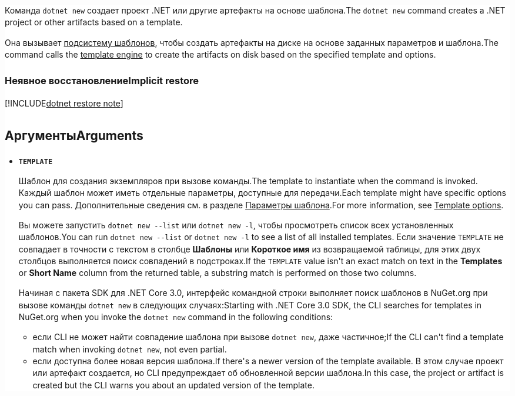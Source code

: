 <span data-ttu-id="e15c4-109">Команда `dotnet new` создает проект .NET или другие артефакты на основе шаблона.</span><span class="sxs-lookup"><span data-stu-id="e15c4-109">The `dotnet new` command creates a .NET project or other artifacts based on a template.</span></span>

<span data-ttu-id="e15c4-110">Она вызывает [подсистему шаблонов](https://github.com/dotnet/templating), чтобы создать артефакты на диске на основе заданных параметров и шаблона.</span><span class="sxs-lookup"><span data-stu-id="e15c4-110">The command calls the [template engine](https://github.com/dotnet/templating) to create the artifacts on disk based on the specified template and options.</span></span>

### <a name="implicit-restore"></a><span data-ttu-id="e15c4-111">Неявное восстановление</span><span class="sxs-lookup"><span data-stu-id="e15c4-111">Implicit restore</span></span>

[!INCLUDE[dotnet restore note](~/includes/dotnet-restore-note.md)]

## <a name="arguments"></a><span data-ttu-id="e15c4-112">Аргументы</span><span class="sxs-lookup"><span data-stu-id="e15c4-112">Arguments</span></span>

- **`TEMPLATE`**

  <span data-ttu-id="e15c4-113">Шаблон для создания экземпляров при вызове команды.</span><span class="sxs-lookup"><span data-stu-id="e15c4-113">The template to instantiate when the command is invoked.</span></span> <span data-ttu-id="e15c4-114">Каждый шаблон может иметь отдельные параметры, доступные для передачи.</span><span class="sxs-lookup"><span data-stu-id="e15c4-114">Each template might have specific options you can pass.</span></span> <span data-ttu-id="e15c4-115">Дополнительные сведения см. в разделе [Параметры шаблона](#template-options).</span><span class="sxs-lookup"><span data-stu-id="e15c4-115">For more information, see [Template options](#template-options).</span></span>

  <span data-ttu-id="e15c4-116">Вы можете запустить `dotnet new --list` или `dotnet new -l`, чтобы просмотреть список всех установленных шаблонов.</span><span class="sxs-lookup"><span data-stu-id="e15c4-116">You can run `dotnet new --list` or `dotnet new -l` to see a list of all installed templates.</span></span> <span data-ttu-id="e15c4-117">Если значение `TEMPLATE` не совпадает в точности с текстом в столбце **Шаблоны** или **Короткое имя** из возвращаемой таблицы, для этих двух столбцов выполняется поиск совпадений в подстроках.</span><span class="sxs-lookup"><span data-stu-id="e15c4-117">If the `TEMPLATE` value isn't an exact match on text in the **Templates** or **Short Name** column from the returned table, a substring match is performed on those two columns.</span></span>

  <span data-ttu-id="e15c4-118">Начиная с пакета SDK для .NET Core 3.0, интерфейс командной строки выполняет поиск шаблонов в NuGet.org при вызове команды `dotnet new` в следующих случаях:</span><span class="sxs-lookup"><span data-stu-id="e15c4-118">Starting with .NET Core 3.0 SDK, the CLI searches for templates in NuGet.org when you invoke the `dotnet new` command in the following conditions:</span></span>

  - <span data-ttu-id="e15c4-119">если CLI не может найти совпадение шаблона при вызове `dotnet new`, даже частичное;</span><span class="sxs-lookup"><span data-stu-id="e15c4-119">If the CLI can't find a template match when invoking `dotnet new`, not even partial.</span></span>
  - <span data-ttu-id="e15c4-120">если доступна более новая версия шаблона.</span><span class="sxs-lookup"><span data-stu-id="e15c4-120">If there's a newer version of the template available.</span></span> <span data-ttu-id="e15c4-121">В этом случае проект или артефакт создается, но CLI предупреждает об обновленной версии шаблона.</span><span class="sxs-lookup"><span data-stu-id="e15c4-121">In this case, the project or artifact is created but the CLI warns you about an updated version of the template.</span></span>
